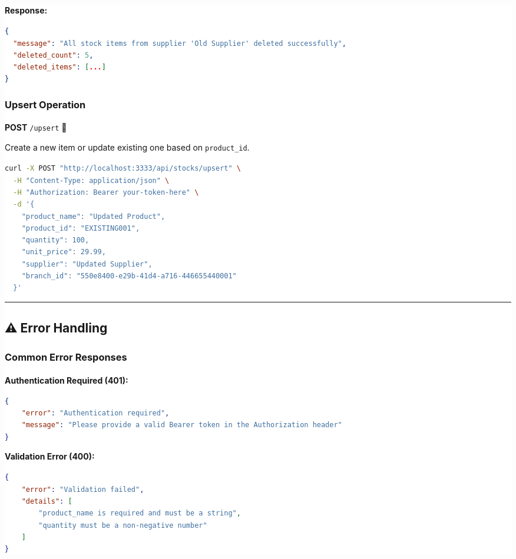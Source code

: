 **Response:**

```json
{
  "message": "All stock items from supplier 'Old Supplier' deleted successfully",
  "deleted_count": 5,
  "deleted_items": [...]
}
```

### Upsert Operation

**POST** `/upsert` 🔐

Create a new item or update existing one based on `product_id`.

```bash
curl -X POST "http://localhost:3333/api/stocks/upsert" \
  -H "Content-Type: application/json" \
  -H "Authorization: Bearer your-token-here" \
  -d '{
    "product_name": "Updated Product",
    "product_id": "EXISTING001",
    "quantity": 100,
    "unit_price": 29.99,
    "supplier": "Updated Supplier",
    "branch_id": "550e8400-e29b-41d4-a716-446655440001"
  }'
```

---

## ⚠️ Error Handling

### Common Error Responses

**Authentication Required (401):**

```json
{
    "error": "Authentication required",
    "message": "Please provide a valid Bearer token in the Authorization header"
}
```

**Validation Error (400):**

```json
{
    "error": "Validation failed",
    "details": [
        "product_name is required and must be a string",
        "quantity must be a non-negative number"
    ]
}
```
